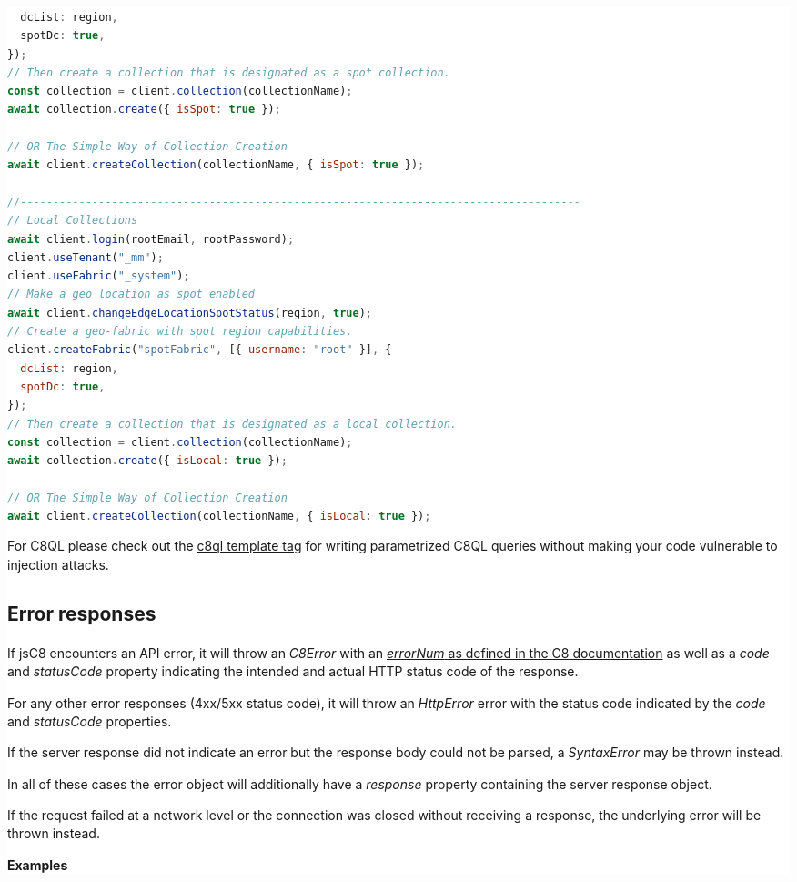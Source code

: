 ```js
  dcList: region,
  spotDc: true,
});
// Then create a collection that is designated as a spot collection.
const collection = client.collection(collectionName);
await collection.create({ isSpot: true });

// OR The Simple Way of Collection Creation
await client.createCollection(collectionName, { isSpot: true });

//--------------------------------------------------------------------------------------
// Local Collections
await client.login(rootEmail, rootPassword);
client.useTenant("_mm");
client.useFabric("_system");
// Make a geo location as spot enabled
await client.changeEdgeLocationSpotStatus(region, true);
// Create a geo-fabric with spot region capabilities.
client.createFabric("spotFabric", [{ username: "root" }], {
  dcList: region,
  spotDc: true,
});
// Then create a collection that is designated as a local collection.
const collection = client.collection(collectionName);
await collection.create({ isLocal: true });

// OR The Simple Way of Collection Creation
await client.createCollection(collectionName, { isLocal: true });
```

For C8QL please check out the [c8ql template tag](https://macrometa.gitbook.io/c8/c8ql/fundamentals/bindparameters) for writing parametrized C8QL queries without making your code vulnerable to injection attacks.

## Error responses

If jsC8 encounters an API error, it will throw an _C8Error_ with an [_errorNum_ as defined in the C8 documentation](https://macrometa.gitbook.io/c8/appendix/errorcodes) as well as a _code_ and _statusCode_ property indicating the intended and actual HTTP status code of the response.

For any other error responses (4xx/5xx status code), it will throw an _HttpError_ error with the status code indicated by the _code_ and _statusCode_ properties.

If the server response did not indicate an error but the response body could not be parsed, a _SyntaxError_ may be thrown instead.

In all of these cases the error object will additionally have a _response_ property containing the server response object.

If the request failed at a network level or the connection was closed without receiving a response, the underlying error will be thrown instead.

**Examples**
